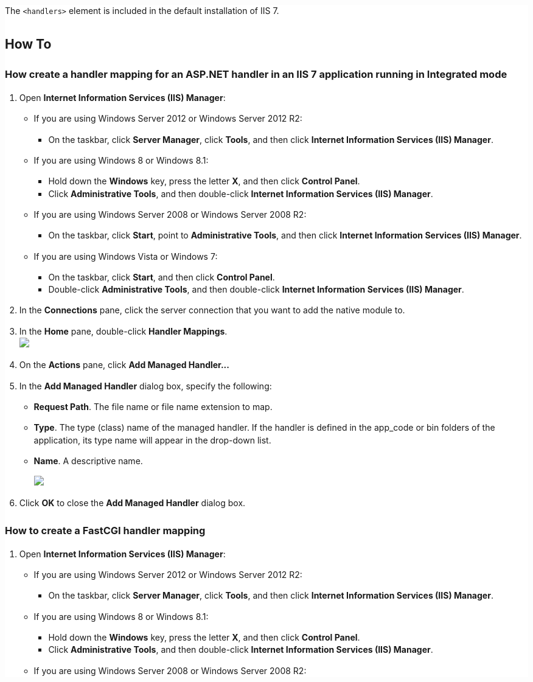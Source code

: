 The `<handlers>` element is included in the default installation of IIS 7.

<a id="004"></a>
## How To

### How create a handler mapping for an ASP.NET handler in an IIS 7 application running in Integrated mode

1. Open **Internet Information Services (IIS) Manager**: 

    - If you are using Windows Server 2012 or Windows Server 2012 R2: 

        - On the taskbar, click **Server Manager**, click **Tools**, and then click **Internet Information Services (IIS) Manager**.
    - If you are using Windows 8 or Windows 8.1: 

        - Hold down the **Windows** key, press the letter **X**, and then click **Control Panel**.
        - Click **Administrative Tools**, and then double-click **Internet Information Services (IIS) Manager**.
    - If you are using Windows Server 2008 or Windows Server 2008 R2: 

        - On the taskbar, click **Start**, point to **Administrative Tools**, and then click **Internet Information Services (IIS) Manager**.
    - If you are using Windows Vista or Windows 7: 

        - On the taskbar, click **Start**, and then click **Control Panel**.
        - Double-click **Administrative Tools**, and then double-click **Internet Information Services (IIS) Manager**.
2. In the **Connections** pane, click the server connection that you want to add the native module to.
3. In the **Home** pane, double-click **Handler Mappings**.  
    [![](index/_static/image2.png)](index/_static/image1.png)
4. On the **Actions** pane, click **Add Managed Handler...**
5. In the **Add Managed Handler** dialog box, specify the following:

   - **Request Path**. The file name or file name extension to map.
   - **Type**. The type (class) name of the managed handler. If the handler is defined in the app\_code or bin folders of the application, its type name will appear in the drop-down list.
   - **Name**. A descriptive name.
  
     [![](index/_static/image4.png)](index/_static/image3.png)
6. Click **OK** to close the **Add Managed Handler** dialog box.

### How to create a FastCGI handler mapping

1. Open **Internet Information Services (IIS) Manager**: 

    - If you are using Windows Server 2012 or Windows Server 2012 R2: 

        - On the taskbar, click **Server Manager**, click **Tools**, and then click **Internet Information Services (IIS) Manager**.
    - If you are using Windows 8 or Windows 8.1: 

        - Hold down the **Windows** key, press the letter **X**, and then click **Control Panel**.
        - Click **Administrative Tools**, and then double-click **Internet Information Services (IIS) Manager**.
    - If you are using Windows Server 2008 or Windows Server 2008 R2: 
